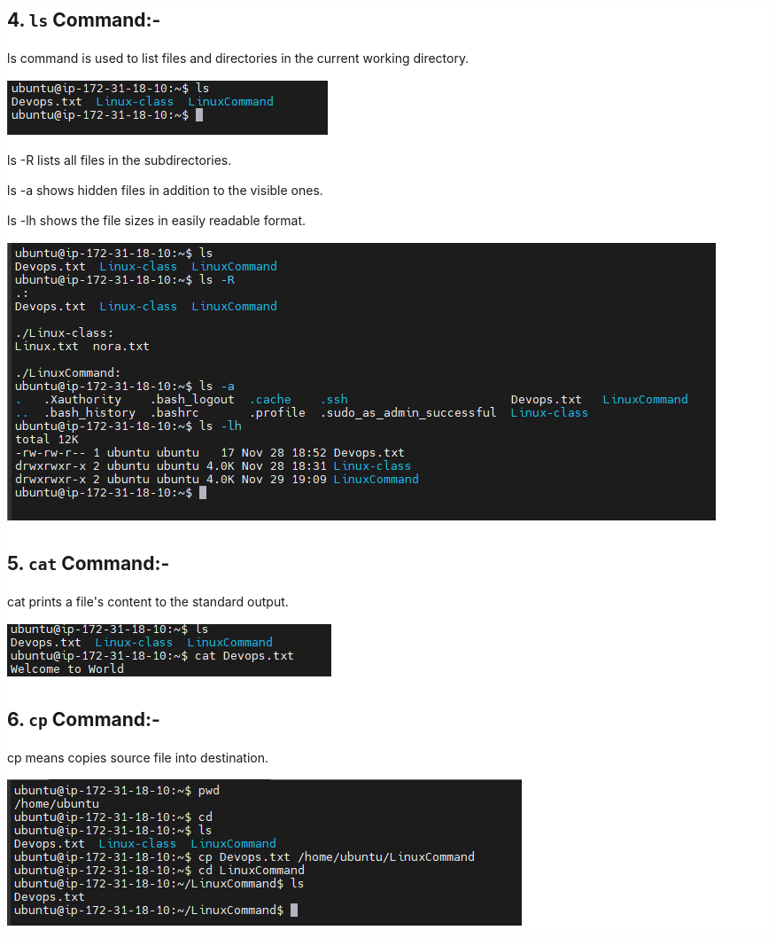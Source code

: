 ## 4.   `ls` Command:-

ls command is used to list files and directories in the current working directory. 

![Alt text](<images/Screenshot 2023-11-29 195024.png>)

ls -R
lists all files in the subdirectories.

ls -a
shows hidden files in addition to the visible ones.

ls -lh
shows the file sizes in easily readable format.

![Alt text](<images/Screenshot 2023-11-29 195801.png>)

## 5.   `cat` Command:-

cat prints a file's content to the standard output.

![Alt text](<images/Screenshot 2023-11-29 201903.png>)

## 6.   `cp` Command:-

cp means copies source file into destination.

![Alt text](<images/Screenshot 2023-11-29 220226.png>)
